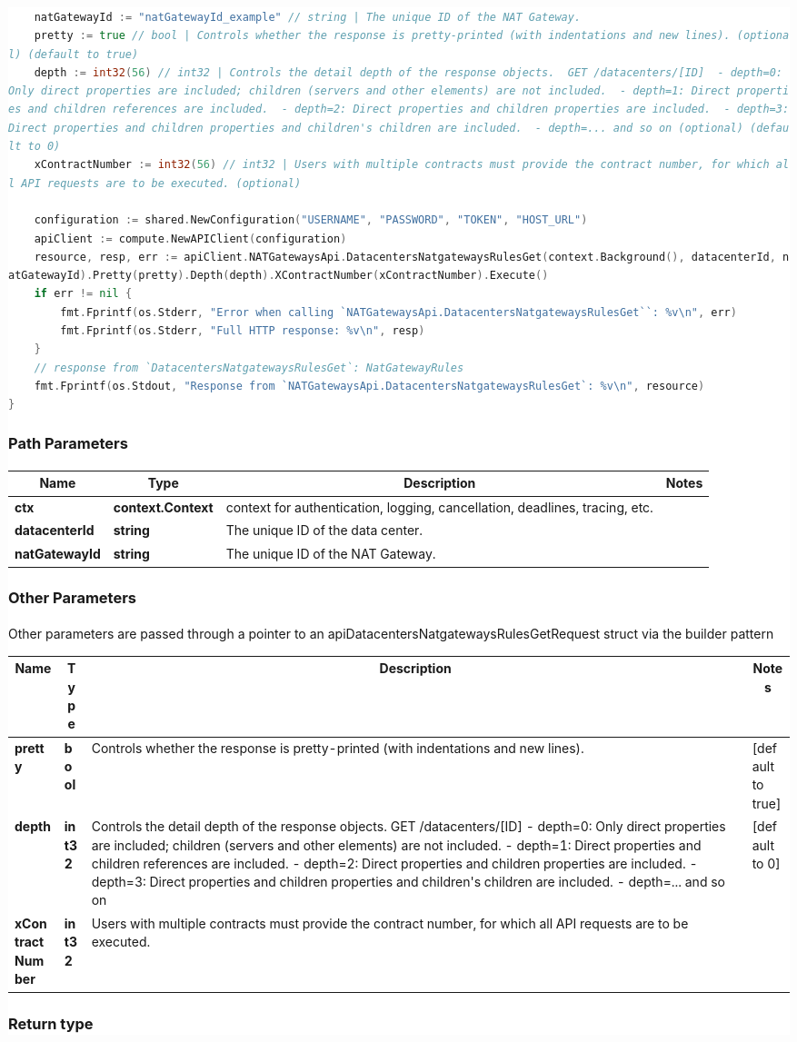 ```go
    natGatewayId := "natGatewayId_example" // string | The unique ID of the NAT Gateway.
    pretty := true // bool | Controls whether the response is pretty-printed (with indentations and new lines). (optional) (default to true)
    depth := int32(56) // int32 | Controls the detail depth of the response objects.  GET /datacenters/[ID]  - depth=0: Only direct properties are included; children (servers and other elements) are not included.  - depth=1: Direct properties and children references are included.  - depth=2: Direct properties and children properties are included.  - depth=3: Direct properties and children properties and children's children are included.  - depth=... and so on (optional) (default to 0)
    xContractNumber := int32(56) // int32 | Users with multiple contracts must provide the contract number, for which all API requests are to be executed. (optional)

    configuration := shared.NewConfiguration("USERNAME", "PASSWORD", "TOKEN", "HOST_URL")
    apiClient := compute.NewAPIClient(configuration)
    resource, resp, err := apiClient.NATGatewaysApi.DatacentersNatgatewaysRulesGet(context.Background(), datacenterId, natGatewayId).Pretty(pretty).Depth(depth).XContractNumber(xContractNumber).Execute()
    if err != nil {
        fmt.Fprintf(os.Stderr, "Error when calling `NATGatewaysApi.DatacentersNatgatewaysRulesGet``: %v\n", err)
        fmt.Fprintf(os.Stderr, "Full HTTP response: %v\n", resp)
    }
    // response from `DatacentersNatgatewaysRulesGet`: NatGatewayRules
    fmt.Fprintf(os.Stdout, "Response from `NATGatewaysApi.DatacentersNatgatewaysRulesGet`: %v\n", resource)
}
```

### Path Parameters


|Name | Type | Description  | Notes|
|------------- | ------------- | ------------- | -------------|
|**ctx** | **context.Context** | context for authentication, logging, cancellation, deadlines, tracing, etc.|
|**datacenterId** | **string** | The unique ID of the data center. | |
|**natGatewayId** | **string** | The unique ID of the NAT Gateway. | |

### Other Parameters

Other parameters are passed through a pointer to an apiDatacentersNatgatewaysRulesGetRequest struct via the builder pattern


|Name | Type | Description  | Notes|
|------------- | ------------- | ------------- | -------------|
| **pretty** | **bool** | Controls whether the response is pretty-printed (with indentations and new lines). | [default to true]|
| **depth** | **int32** | Controls the detail depth of the response objects.  GET /datacenters/[ID]  - depth&#x3D;0: Only direct properties are included; children (servers and other elements) are not included.  - depth&#x3D;1: Direct properties and children references are included.  - depth&#x3D;2: Direct properties and children properties are included.  - depth&#x3D;3: Direct properties and children properties and children&#39;s children are included.  - depth&#x3D;... and so on | [default to 0]|
| **xContractNumber** | **int32** | Users with multiple contracts must provide the contract number, for which all API requests are to be executed. | |

### Return type
